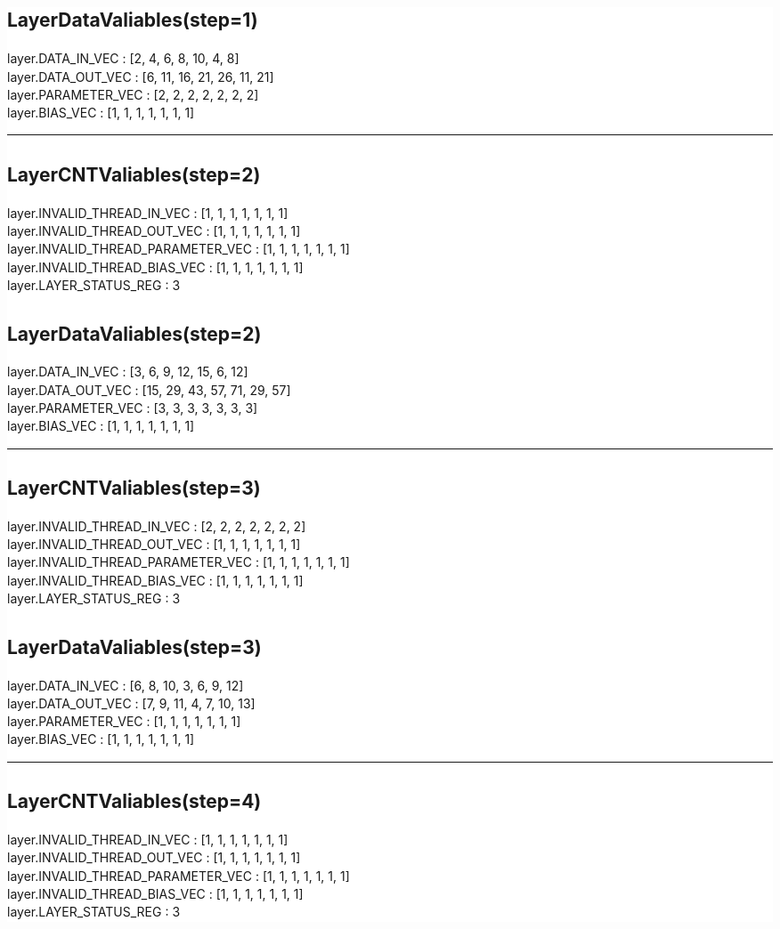 ## LayerDataValiables(step=1)  

layer.DATA_IN_VEC : [2, 4, 6, 8, 10, 4, 8]  
layer.DATA_OUT_VEC : [6, 11, 16, 21, 26, 11, 21]  
layer.PARAMETER_VEC : [2, 2, 2, 2, 2, 2, 2]  
layer.BIAS_VEC : [1, 1, 1, 1, 1, 1, 1]  

***

## LayerCNTValiables(step=2)  

layer.INVALID_THREAD_IN_VEC : [1, 1, 1, 1, 1, 1, 1]  
layer.INVALID_THREAD_OUT_VEC : [1, 1, 1, 1, 1, 1, 1]  
layer.INVALID_THREAD_PARAMETER_VEC : [1, 1, 1, 1, 1, 1, 1]  
layer.INVALID_THREAD_BIAS_VEC : [1, 1, 1, 1, 1, 1, 1]  
layer.LAYER_STATUS_REG : 3  

## LayerDataValiables(step=2)  

layer.DATA_IN_VEC : [3, 6, 9, 12, 15, 6, 12]  
layer.DATA_OUT_VEC : [15, 29, 43, 57, 71, 29, 57]  
layer.PARAMETER_VEC : [3, 3, 3, 3, 3, 3, 3]  
layer.BIAS_VEC : [1, 1, 1, 1, 1, 1, 1]  

***

## LayerCNTValiables(step=3)  

layer.INVALID_THREAD_IN_VEC : [2, 2, 2, 2, 2, 2, 2]  
layer.INVALID_THREAD_OUT_VEC : [1, 1, 1, 1, 1, 1, 1]  
layer.INVALID_THREAD_PARAMETER_VEC : [1, 1, 1, 1, 1, 1, 1]  
layer.INVALID_THREAD_BIAS_VEC : [1, 1, 1, 1, 1, 1, 1]  
layer.LAYER_STATUS_REG : 3  

## LayerDataValiables(step=3)  

layer.DATA_IN_VEC : [6, 8, 10, 3, 6, 9, 12]  
layer.DATA_OUT_VEC : [7, 9, 11, 4, 7, 10, 13]  
layer.PARAMETER_VEC : [1, 1, 1, 1, 1, 1, 1]  
layer.BIAS_VEC : [1, 1, 1, 1, 1, 1, 1]  

***

## LayerCNTValiables(step=4)  

layer.INVALID_THREAD_IN_VEC : [1, 1, 1, 1, 1, 1, 1]  
layer.INVALID_THREAD_OUT_VEC : [1, 1, 1, 1, 1, 1, 1]  
layer.INVALID_THREAD_PARAMETER_VEC : [1, 1, 1, 1, 1, 1, 1]  
layer.INVALID_THREAD_BIAS_VEC : [1, 1, 1, 1, 1, 1, 1]  
layer.LAYER_STATUS_REG : 3  
